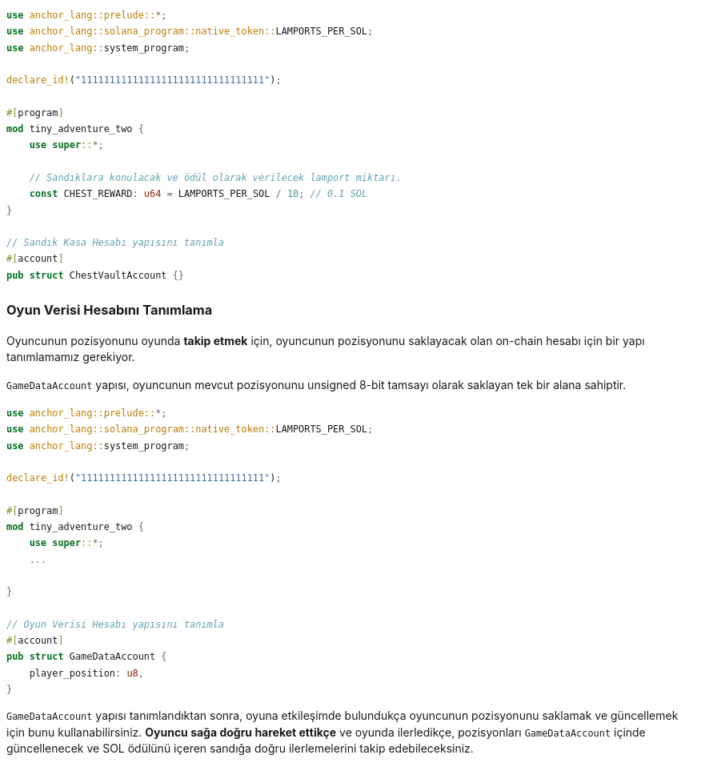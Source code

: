 ```rust
use anchor_lang::prelude::*;
use anchor_lang::solana_program::native_token::LAMPORTS_PER_SOL;
use anchor_lang::system_program;

declare_id!("11111111111111111111111111111111");

#[program]
mod tiny_adventure_two {
    use super::*;

    // Sandıklara konulacak ve ödül olarak verilecek lamport miktarı.
    const CHEST_REWARD: u64 = LAMPORTS_PER_SOL / 10; // 0.1 SOL
}

// Sandık Kasa Hesabı yapısını tanımla
#[account]
pub struct ChestVaultAccount {}
```

### Oyun Verisi Hesabını Tanımlama

Oyuncunun pozisyonunu oyunda **takip etmek** için, oyuncunun pozisyonunu saklayacak olan on-chain hesabı için bir yapı tanımlamamız gerekiyor. 

`GameDataAccount` yapısı, oyuncunun mevcut pozisyonunu unsigned 8-bit tamsayı olarak saklayan tek bir alana sahiptir.

```rust
use anchor_lang::prelude::*;
use anchor_lang::solana_program::native_token::LAMPORTS_PER_SOL;
use anchor_lang::system_program;

declare_id!("11111111111111111111111111111111");

#[program]
mod tiny_adventure_two {
    use super::*;
    ...

}

// Oyun Verisi Hesabı yapısını tanımla
#[account]
pub struct GameDataAccount {
    player_position: u8,
}
```

`GameDataAccount` yapısı tanımlandıktan sonra, oyuna etkileşimde bulundukça oyuncunun pozisyonunu saklamak ve güncellemek için bunu kullanabilirsiniz. **Oyuncu sağa doğru hareket ettikçe** ve oyunda ilerledikçe, pozisyonları `GameDataAccount` içinde güncellenecek ve SOL ödülünü içeren sandığa doğru ilerlemelerini takip edebileceksiniz.
